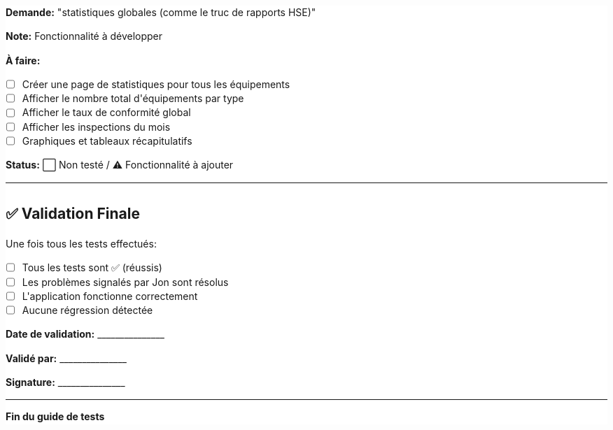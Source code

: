 **Demande:** "statistiques globales (comme le truc de rapports HSE)"

**Note:** Fonctionnalité à développer

**À faire:**
- [ ] Créer une page de statistiques pour tous les équipements
- [ ] Afficher le nombre total d'équipements par type
- [ ] Afficher le taux de conformité global
- [ ] Afficher les inspections du mois
- [ ] Graphiques et tableaux récapitulatifs

**Status:** ⬜ Non testé / ⚠️ Fonctionnalité à ajouter

---

## ✅ Validation Finale

Une fois tous les tests effectués:

- [ ] Tous les tests sont ✅ (réussis)
- [ ] Les problèmes signalés par Jon sont résolus
- [ ] L'application fonctionne correctement
- [ ] Aucune régression détectée

**Date de validation:** _______________

**Validé par:** _______________

**Signature:** _______________

---

**Fin du guide de tests**

